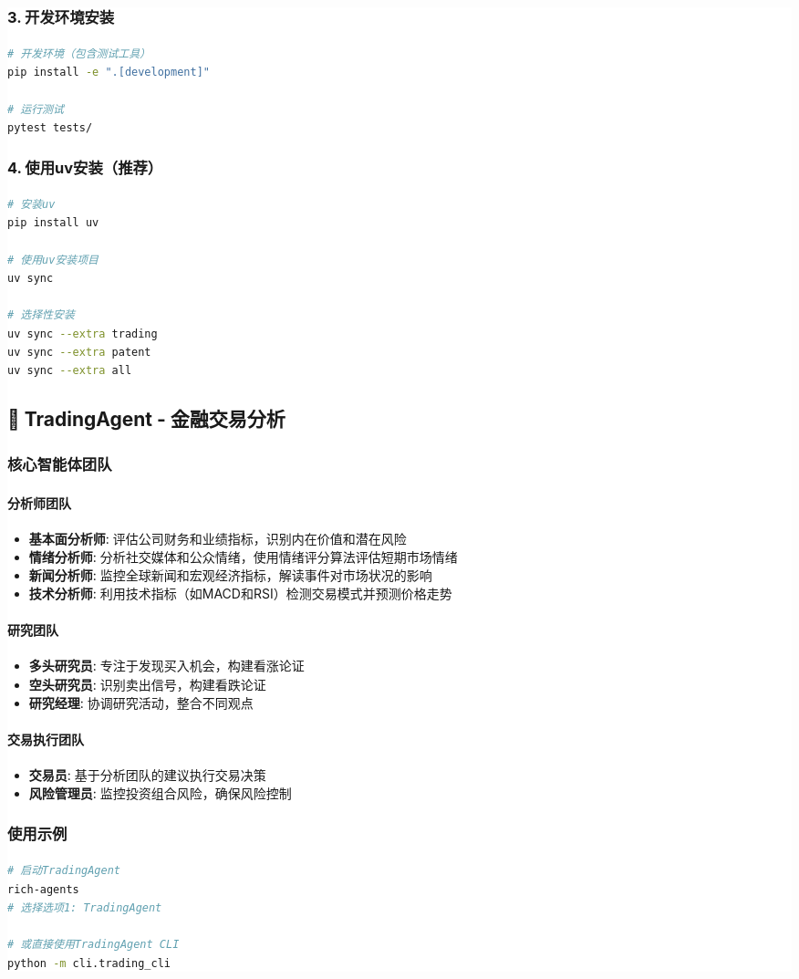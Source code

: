 ### 3. 开发环境安装
```bash
# 开发环境（包含测试工具）
pip install -e ".[development]"

# 运行测试
pytest tests/
```

### 4. 使用uv安装（推荐）
```bash
# 安装uv
pip install uv

# 使用uv安装项目
uv sync

# 选择性安装
uv sync --extra trading
uv sync --extra patent
uv sync --extra all
```

## 🏦 TradingAgent - 金融交易分析

### 核心智能体团队

#### 分析师团队
- **基本面分析师**: 评估公司财务和业绩指标，识别内在价值和潜在风险
- **情绪分析师**: 分析社交媒体和公众情绪，使用情绪评分算法评估短期市场情绪
- **新闻分析师**: 监控全球新闻和宏观经济指标，解读事件对市场状况的影响
- **技术分析师**: 利用技术指标（如MACD和RSI）检测交易模式并预测价格走势

#### 研究团队
- **多头研究员**: 专注于发现买入机会，构建看涨论证
- **空头研究员**: 识别卖出信号，构建看跌论证
- **研究经理**: 协调研究活动，整合不同观点

#### 交易执行团队
- **交易员**: 基于分析团队的建议执行交易决策
- **风险管理员**: 监控投资组合风险，确保风险控制

### 使用示例
```bash
# 启动TradingAgent
rich-agents
# 选择选项1: TradingAgent

# 或直接使用TradingAgent CLI
python -m cli.trading_cli
```
